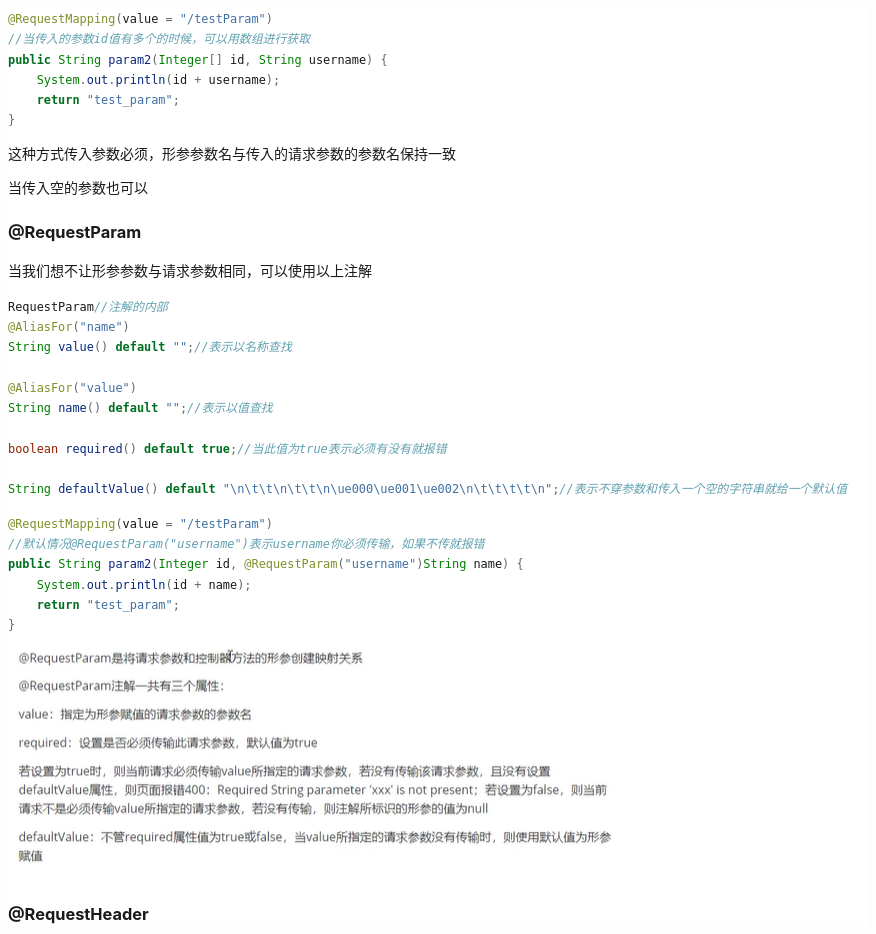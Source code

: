 ```java
@RequestMapping(value = "/testParam")
//当传入的参数id值有多个的时候，可以用数组进行获取
public String param2(Integer[] id, String username) {
    System.out.println(id + username);
    return "test_param";
}
```

这种方式传入参数必须，形参参数名与传入的请求参数的参数名保持一致

当传入空的参数也可以

### @RequestParam

当我们想不让形参参数与请求参数相同，可以使用以上注解

```java
RequestParam//注解的内部
@AliasFor("name")
String value() default "";//表示以名称查找

@AliasFor("value")
String name() default "";//表示以值查找

boolean required() default true;//当此值为true表示必须有没有就报错

String defaultValue() default "\n\t\t\n\t\t\n\ue000\ue001\ue002\n\t\t\t\t\n";//表示不穿参数和传入一个空的字符串就给一个默认值
```

```java
@RequestMapping(value = "/testParam")
//默认情况@RequestParam("username")表示username你必须传输，如果不传就报错
public String param2(Integer id, @RequestParam("username")String name) {
    System.out.println(id + name);
    return "test_param";
}
```

![](./图片/Snipaste_2022-01-10_17-10-17.png)

### @RequestHeader
